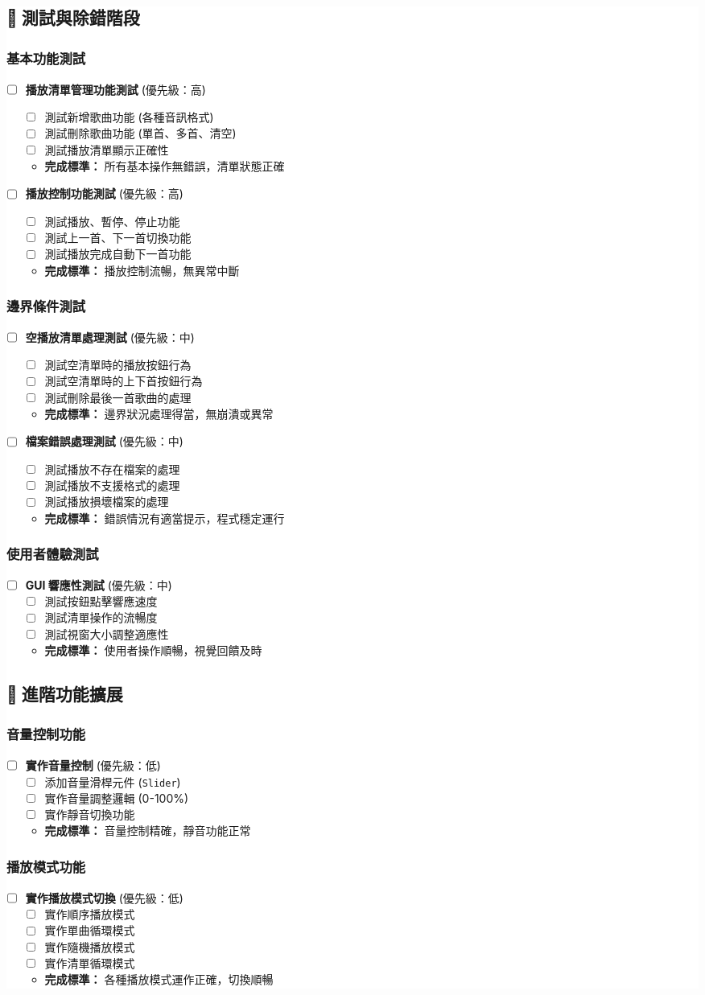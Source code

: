 ## 🧪 測試與除錯階段

### 基本功能測試
- [ ] **播放清單管理功能測試** (優先級：高)
  - [ ] 測試新增歌曲功能 (各種音訊格式)
  - [ ] 測試刪除歌曲功能 (單首、多首、清空)
  - [ ] 測試播放清單顯示正確性
  - **完成標準：** 所有基本操作無錯誤，清單狀態正確

- [ ] **播放控制功能測試** (優先級：高)
  - [ ] 測試播放、暫停、停止功能
  - [ ] 測試上一首、下一首切換功能
  - [ ] 測試播放完成自動下一首功能
  - **完成標準：** 播放控制流暢，無異常中斷

### 邊界條件測試
- [ ] **空播放清單處理測試** (優先級：中)
  - [ ] 測試空清單時的播放按鈕行為
  - [ ] 測試空清單時的上下首按鈕行為
  - [ ] 測試刪除最後一首歌曲的處理
  - **完成標準：** 邊界狀況處理得當，無崩潰或異常

- [ ] **檔案錯誤處理測試** (優先級：中)
  - [ ] 測試播放不存在檔案的處理
  - [ ] 測試播放不支援格式的處理
  - [ ] 測試播放損壞檔案的處理
  - **完成標準：** 錯誤情況有適當提示，程式穩定運行

### 使用者體驗測試
- [ ] **GUI 響應性測試** (優先級：中)
  - [ ] 測試按鈕點擊響應速度
  - [ ] 測試清單操作的流暢度
  - [ ] 測試視窗大小調整適應性
  - **完成標準：** 使用者操作順暢，視覺回饋及時

## 🚀 進階功能擴展

### 音量控制功能
- [ ] **實作音量控制** (優先級：低)
  - [ ] 添加音量滑桿元件 (`Slider`)
  - [ ] 實作音量調整邏輯 (0-100%)
  - [ ] 實作靜音切換功能
  - **完成標準：** 音量控制精確，靜音功能正常

### 播放模式功能
- [ ] **實作播放模式切換** (優先級：低)
  - [ ] 實作順序播放模式
  - [ ] 實作單曲循環模式
  - [ ] 實作隨機播放模式
  - [ ] 實作清單循環模式
  - **完成標準：** 各種播放模式運作正確，切換順暢
